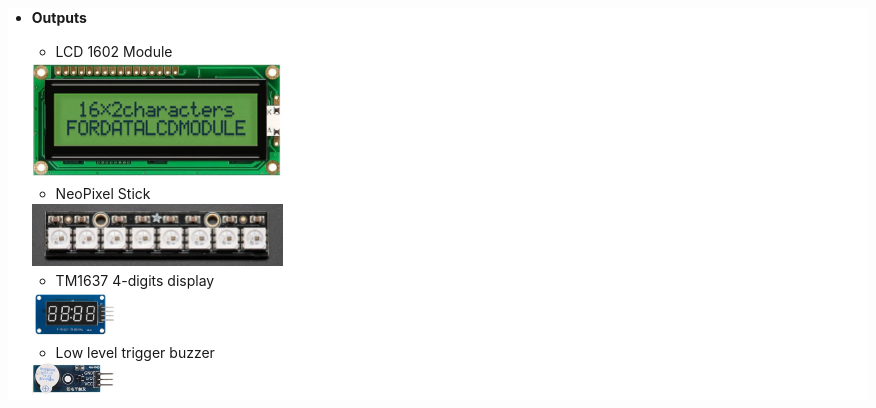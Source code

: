 + **Outputs**

  + LCD 1602 Module
  
  <img src="img/lcd1602.png" width=30% height=30%>
  
  + NeoPixel Stick
  
  <img src="img/neoPixel.jpg" width=30% height=30%>
  
  + TM1637 4-digits display
  
  <img src="img/segmentDisplay.jpg" width=10% height=10%>
  
  + Low level trigger buzzer
  
  <img src="img/lowLevelBuzzer.jpg" width=10% height=10%>
